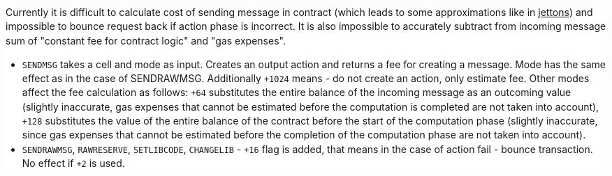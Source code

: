 Currently it is difficult to calculate cost of sending message in contract (which leads to some approximations like in [jettons](https://github.com/ton-blockchain/token-contract/blob/main/ft/jetton-wallet.fc#L94)) and impossible to bounce request back if action phase is incorrect. It is also impossible to accurately subtract from incoming message sum of "constant fee for contract logic" and "gas expenses".

- `SENDMSG` takes a cell and mode as input. Creates an output action and returns a fee for creating a message. Mode has the same effect as in the case of SENDRAWMSG. Additionally `+1024` means - do not create an action, only estimate fee. Other modes affect the fee calculation as follows: `+64` substitutes the entire balance of the incoming message as an outcoming value (slightly inaccurate, gas expenses that cannot be estimated before the computation is completed are not taken into account), `+128` substitutes the value of the entire balance of the contract before the start of the computation phase (slightly inaccurate, since gas expenses that cannot be estimated before the completion of the computation phase are not taken into account).
- `SENDRAWMSG`, `RAWRESERVE`, `SETLIBCODE`, `CHANGELIB` - `+16` flag is added, that means in the case of action fail - bounce transaction. No effect if `+2` is used.
